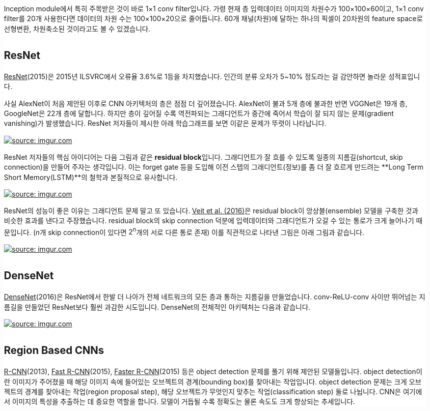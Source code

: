

Inception module에서 특히 주목받은 것이 바로 1×1 conv filter입니다. 가령 현재 층 입력데이터 이미지의 차원수가 100×100×60이고, 1×1 conv filter를 20개 사용한다면 데이터의 차원 수는 100×100×20으로 줄어듭니다. 60개 채널(차원)에 달하는 하나의 픽셀이 20차원의 feature space로 선형변환, 차원축소된 것이라고도 볼 수 있겠습니다.





## ResNet

[ResNet](https://arxiv.org/pdf/1512.03385v1.pdf)(2015)은 2015년 ILSVRC에서 오류율 3.6%로 1등을 차지했습니다. 인간의 분류 오차가 5~10% 정도라는 걸 감안하면 놀라운 성적표입니다. 

사실 AlexNet이 처음 제안된 이후로 CNN 아키텍처의 층은 점점 더 깊어졌습니다. AlexNet이 불과 5개 층에 불과한 반면 VGGNet은 19개 층, GoogleNet은 22개 층에 달합니다. 하지만 층이 깊어질 수록 역전파되는 그래디언트가 중간에 죽어서 학습이 잘 되지 않는 문제(gradient vanishing)가 발생했습니다. ResNet 저자들이 제시한 아래 학습그래프를 보면 이같은 문제가 뚜렷이 나타납니다.

<a href="https://imgur.com/zJm2b5g"><img src="https://i.imgur.com/zJm2b5g.png" width="500px" title="source: imgur.com" /></a>

ResNet 저자들의 핵심 아이디어는 다음 그림과 같은 **residual block**입니다. 그래디언트가 잘 흐를 수 있도록 일종의 지름길(shortcut, skip connection)을 만들어 주자는 생각입니다. 이는 forget gate 등을 도입해 이전 스텝의 그래디언트(정보)를 좀 더 잘 흐르게 만드려는 **Long Term Short Memory(LSTM)**의 철학과 본질적으로 유사합니다.

<a href="https://imgur.com/fse3Ntq"><img src="https://i.imgur.com/fse3Ntq.png" width="350px" title="source: imgur.com" /></a>

ResNet의 성능이 좋은 이유는 그래디언트 문제 말고 또 있습니다. [Veit et al. (2016)](https://arxiv.org/pdf/1605.06431.pdf)은 residual block이 앙상블(ensemble) 모델을 구축한 것과 비슷한 효과를 낸다고 주장했습니다. residual block의 skip connection 덕분에 입력데이터와 그래디언트가 오갈 수 있는 통로가 크게 늘어나기 때문입니다. ($n$개 skip connection이 있다면 $2^n$개의 서로 다른 통로 존재) 이를 직관적으로 나타낸 그림은 아래 그림과 같습니다.

<a href="https://imgur.com/CjLtXb0"><img src="https://i.imgur.com/CjLtXb0.png" width="600px" title="source: imgur.com" /></a>





## DenseNet

[DenseNet](https://arxiv.org/pdf/1608.06993.pdf)(2016)은 ResNet에서 한발 더 나아가 전체 네트워크의 모든 층과 통하는 지름길을 만들었습니다. conv-ReLU-conv 사이만 뛰어넘는 지름길을 만들었던 ResNet보다 훨씬 과감한 시도입니다. DenseNet의 전체적인 아키텍처는 다음과 같습니다.



<a href="https://imgur.com/EITg2BX"><img src="https://i.imgur.com/EITg2BX.png" width="500px" title="source: imgur.com" /></a>





## Region Based CNNs

[R-CNN](https://arxiv.org/pdf/1311.2524v5.pdf)(2013), [Fast R-CNN](https://arxiv.org/pdf/1504.08083.pdf)(2015), [Faster R-CNN](http://arxiv.org/pdf/1506.01497v3.pdf)(2015) 등은 object detection 문제를 풀기 위해 제안된 모델들입니다. object detection이란 이미지가 주어졌을 때 해당 이미지 속에 들어있는 오브젝트의 경계(bounding box)를 찾아내는 작업입니다. object detection 문제는 크게 오브젝트의 경계를 찾아내는 작업(region proposal step), 해당 오브젝트가 무엇인지 맞추는 작업(classification step) 둘로 나뉩니다. CNN은 여기에서 이미지의 특성을 추출하는 데 중요한 역할을 합니다. 모델이 거듭될 수록 정확도는 물론 속도도 크게 향상되는 추세입니다.
